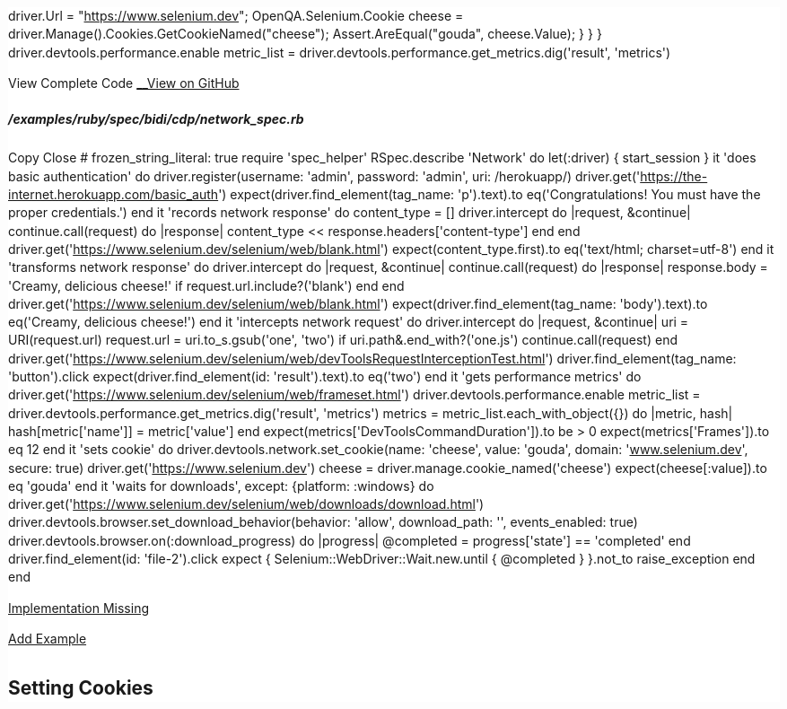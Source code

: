 driver.Url = "https://www.selenium.dev";                 OpenQA.Selenium.Cookie cheese = driver.Manage().Cookies.GetCookieNamed("cheese");                 Assert.AreEqual("gouda", cheese.Value);             }              }     }                        driver.devtools.performance.enable         metric_list = driver.devtools.performance.get_metrics.dig('result', 'metrics')

View Complete Code [__View on GitHub](https://github.com/SeleniumHQ/seleniumhq.github.io/blob/trunk//examples/ruby/spec/bidi/cdp/network_spec.rb#L56-L57)

##### /examples/ruby/spec/bidi/cdp/network\_spec.rb

Copy  Close               # frozen_string_literal: true          require 'spec_helper'          RSpec.describe 'Network' do       let(:driver) { start_session }            it 'does basic authentication' do         driver.register(username: 'admin',                         password: 'admin',                         uri: /herokuapp/)              driver.get('https://the-internet.herokuapp.com/basic_auth')              expect(driver.find_element(tag_name: 'p').text).to eq('Congratulations! You must have the proper credentials.')       end            it 'records network response' do         content_type = []         driver.intercept do |request, &continue|           continue.call(request) do |response|             content_type << response.headers['content-type']           end         end              driver.get('https://www.selenium.dev/selenium/web/blank.html')         expect(content_type.first).to eq('text/html; charset=utf-8')       end            it 'transforms network response' do         driver.intercept do |request, &continue|           continue.call(request) do |response|             response.body = 'Creamy, delicious cheese!' if request.url.include?('blank')           end         end              driver.get('https://www.selenium.dev/selenium/web/blank.html')         expect(driver.find_element(tag_name: 'body').text).to eq('Creamy, delicious cheese!')       end            it 'intercepts network request' do         driver.intercept do |request, &continue|           uri = URI(request.url)           request.url = uri.to_s.gsub('one', 'two') if uri.path&.end_with?('one.js')           continue.call(request)         end              driver.get('https://www.selenium.dev/selenium/web/devToolsRequestInterceptionTest.html')         driver.find_element(tag_name: 'button').click         expect(driver.find_element(id: 'result').text).to eq('two')       end            it 'gets performance metrics' do         driver.get('https://www.selenium.dev/selenium/web/frameset.html')              driver.devtools.performance.enable         metric_list = driver.devtools.performance.get_metrics.dig('result', 'metrics')              metrics = metric_list.each_with_object({}) do |metric, hash|           hash[metric['name']] = metric['value']         end              expect(metrics['DevToolsCommandDuration']).to be > 0         expect(metrics['Frames']).to eq 12       end            it 'sets cookie' do         driver.devtools.network.set_cookie(name: 'cheese',                                            value: 'gouda',                                            domain: 'www.selenium.dev',                                            secure: true)              driver.get('https://www.selenium.dev')         cheese = driver.manage.cookie_named('cheese')              expect(cheese[:value]).to eq 'gouda'       end            it 'waits for downloads', except: {platform: :windows} do         driver.get('https://www.selenium.dev/selenium/web/downloads/download.html')              driver.devtools.browser.set_download_behavior(behavior: 'allow',                                                       download_path: '',                                                       events_enabled: true)              driver.devtools.browser.on(:download_progress) do |progress|           @completed = progress['state'] == 'completed'         end              driver.find_element(id: 'file-2').click              expect { Selenium::WebDriver::Wait.new.until { @completed } }.not_to raise_exception       end     end     

[Implementation Missing](https://github.com/SeleniumHQ/selenium)

[Add Example](https://www.selenium.dev/documentation/about/contributing/#creating-examples)

## Setting Cookies
